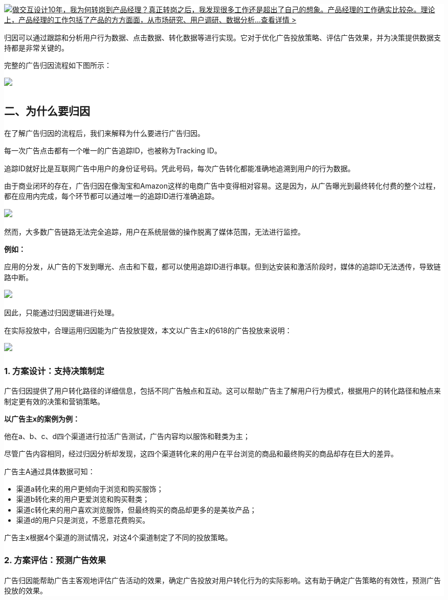 [![](https://image.woshipm.com/2023/08/02/769bf6f4-30e6-11ee-b3cb-00163e0b5ff3.png)做交互设计10年，我为何转岗到产品经理？真正转岗之后，我发现很多工作还是超出了自己的想象。产品经理的工作确实比较杂。理论上，产品经理的工作包括了产品的方方面面，从市场研究、用户调研、数据分析...查看详情 >](https://ke.qidianla.com/courses/bcpm)

归因可以通过跟踪和分析用户行为数据、点击数据、转化数据等进行实现。它对于优化广告投放策略、评估广告效果，并为决策提供数据支持都是非常关键的。

完整的广告归因流程如下图所示：

![](https://image.woshipm.com/2023/12/01/2332ae1e-9026-11ee-a781-00163e0b5ff3.jpg)

## 二、为什么要归因

在了解广告归因的流程后，我们来解释为什么要进行广告归因。

每一次广告点击都有一个唯一的广告追踪ID，也被称为Tracking ID。

追踪ID就好比是互联网广告中用户的身份证号码。凭此号码，每次广告转化都能准确地追溯到用户的行为数据。

由于商业闭环的存在，广告归因在像淘宝和Amazon这样的电商广告中变得相对容易。这是因为，从广告曝光到最终转化付费的整个过程，都在应用内完成，每个环节都可以通过唯一的追踪ID进行准确追踪。

![](https://image.woshipm.com/2023/12/01/4d1bf00a-9026-11ee-b47a-00163e0b5ff3.jpg)

然而，大多数广告链路无法完全追踪，用户在系统层做的操作脱离了媒体范围，无法进行监控。

**例如：**

应用的分发，从广告的下发到曝光、点击和下载，都可以使用追踪ID进行串联。但到达安装和激活阶段时，媒体的追踪ID无法透传，导致链路中断。

![](https://image.woshipm.com/2023/12/01/76a990d0-9026-11ee-a90a-00163e0b5ff3.jpg)

因此，只能通过归因逻辑进行处理。

在实际投放中，合理运用归因能为广告投放提效，本文以广告主x的618的广告投放来说明：

![](https://image.woshipm.com/2023/12/01/96d9a7f0-9026-11ee-a781-00163e0b5ff3.jpg)

### 1\. 方案设计：支持决策制定

广告归因提供了用户转化路径的详细信息，包括不同广告触点和互动。这可以帮助广告主了解用户行为模式，根据用户的转化路径和触点来制定更有效的决策和营销策略。

**以广告主x的案例为例：**

他在a、b、c、d四个渠道进行拉活广告测试，广告内容均以服饰和鞋类为主；

尽管广告内容相同，经过归因分析却发现，这四个渠道转化来的用户在平台浏览的商品和最终购买的商品却存在巨大的差异。

广告主A通过具体数据可知：

*   渠道a转化来的用户更倾向于浏览和购买服饰；
*   渠道b转化来的用户更爱浏览和购买鞋类；
*   渠道c转化来的用户喜欢浏览服饰，但最终购买的商品却更多的是美妆产品；
*   渠道d的用户只是浏览，不愿意花费购买。

广告主x根据4个渠道的测试情况，对这4个渠道制定了不同的投放策略。

### 2\. 方案评估：预测广告效果

广告归因能帮助广告主客观地评估广告活动的效果，确定广告投放对用户转化行为的实际影响。这有助于确定广告策略的有效性，预测广告投放的效果。
